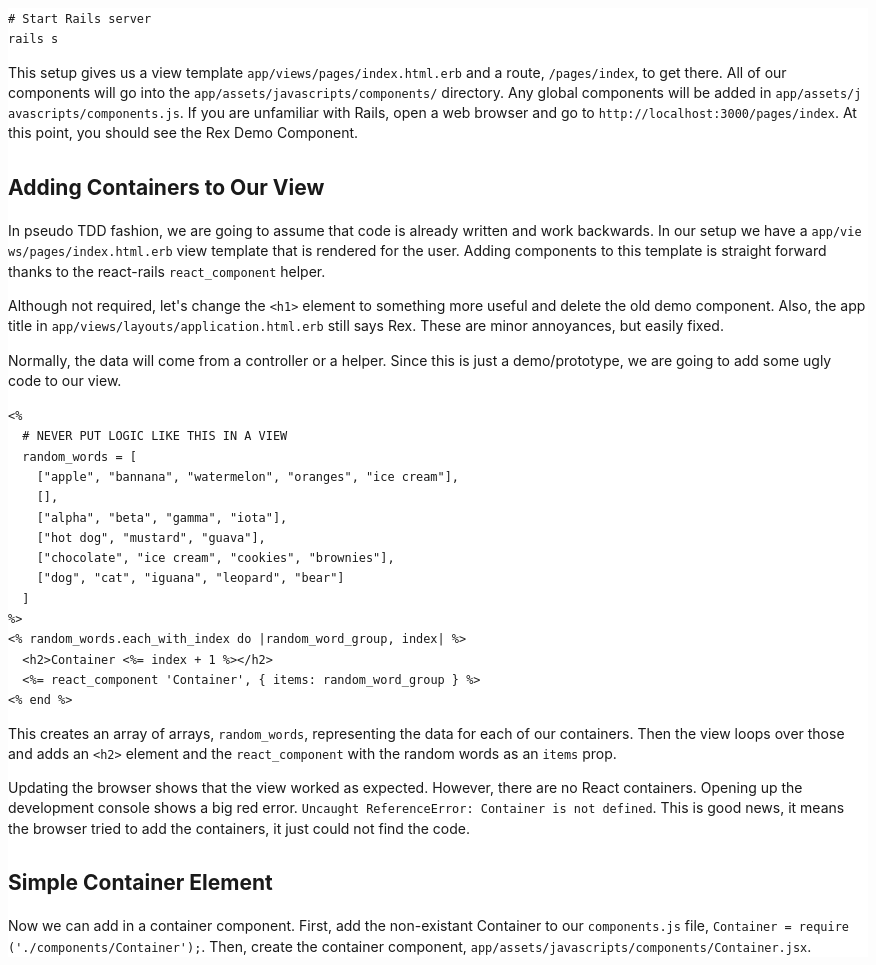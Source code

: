     # Start Rails server
    rails s

This setup gives us a view template `app/views/pages/index.html.erb` and a route, `/pages/index`, to get there. All of our components will go into the `app/assets/javascripts/components/` directory. Any global components will be added in `app/assets/javascripts/components.js`. If you are unfamiliar with Rails, open a web browser and go to `http://localhost:3000/pages/index`. At this point, you should see the Rex Demo Component.


Adding Containers to Our View
-----------------------------
In pseudo TDD fashion, we are going to assume that code is already written and work backwards. In our setup we have a `app/views/pages/index.html.erb` view template that is rendered for the user. Adding components to this template is straight forward thanks to the react-rails `react_component` helper.

Although not required, let's change the `<h1>` element to something more useful and delete the old demo component. Also, the app title in `app/views/layouts/application.html.erb` still says Rex. These are minor annoyances, but easily fixed.

Normally, the data will come from a controller or a helper. Since this is just a demo/prototype, we are going to add some ugly code to our view.

    <%
      # NEVER PUT LOGIC LIKE THIS IN A VIEW
      random_words = [
        ["apple", "bannana", "watermelon", "oranges", "ice cream"],
        [],
        ["alpha", "beta", "gamma", "iota"],
        ["hot dog", "mustard", "guava"],
        ["chocolate", "ice cream", "cookies", "brownies"],
        ["dog", "cat", "iguana", "leopard", "bear"]
      ]
    %>
    <% random_words.each_with_index do |random_word_group, index| %>
      <h2>Container <%= index + 1 %></h2>
      <%= react_component 'Container', { items: random_word_group } %>
    <% end %>

This creates an array of arrays, `random_words`, representing the data for each of our containers. Then the view loops over those and adds an `<h2>` element and the `react_component` with the random words as an `items` prop.

Updating the browser shows that the view worked as expected. However, there are no React containers. Opening up the development console shows a big red error. `Uncaught ReferenceError: Container is not defined`. This is good news, it means the browser tried to add the containers, it just could not find the code.


Simple Container Element
------------------------
Now we can add in a container component. First, add the non-existant Container to our `components.js` file, `Container = require('./components/Container');`. Then, create the container component, `app/assets/javascripts/components/Container.jsx`.
